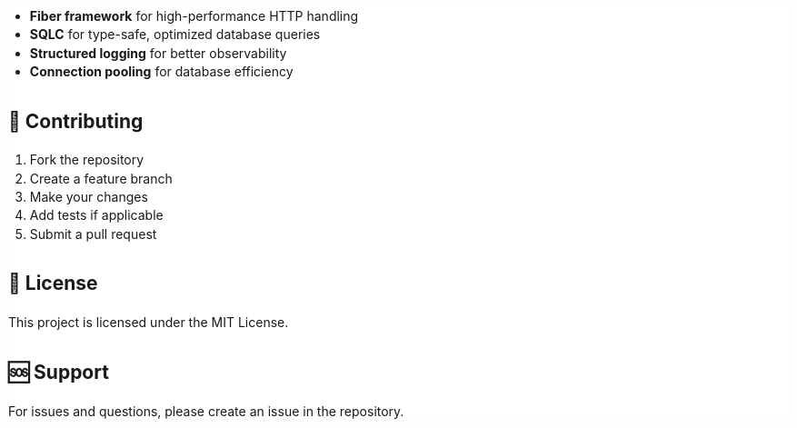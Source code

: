 - **Fiber framework** for high-performance HTTP handling
- **SQLC** for type-safe, optimized database queries
- **Structured logging** for better observability
- **Connection pooling** for database efficiency

## 🤝 Contributing

1. Fork the repository
2. Create a feature branch
3. Make your changes
4. Add tests if applicable
5. Submit a pull request

## 📄 License

This project is licensed under the MIT License.

## 🆘 Support

For issues and questions, please create an issue in the repository.



